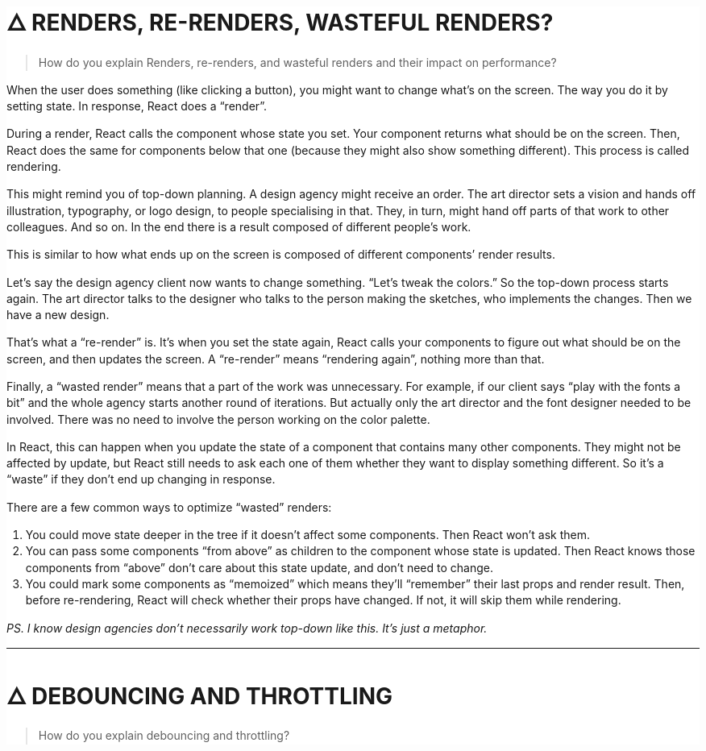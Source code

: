 
# 🜂 RENDERS, RE-RENDERS, WASTEFUL RENDERS?
> How do you explain Renders, re-renders, and wasteful renders and their impact on performance?

When the user does something (like clicking a button), you might want to change what’s on the screen. The way you do it by setting state. In response, React does a “render”.

During a render, React calls the component whose state you set. Your component returns what should be on the screen. Then, React does the same for components below that one (because they might also show something different). This process is called rendering.

This might remind you of top-down planning. A design agency might receive an order. The art director sets a vision and hands off illustration, typography, or logo design, to people specialising in that. They, in turn, might hand off parts of that work to other colleagues. And so on. In the end there is a result composed of different people’s work.

This is similar to how what ends up on the screen is composed of different components’ render results.

Let’s say the design agency client now wants to change something. “Let’s tweak the colors.” So the top-down process starts again. The art director talks to the designer who talks to the person making the sketches, who implements the changes. Then we have a new design.

That’s what a “re-render” is. It’s when you set the state again, React calls your components to figure out what should be on the screen, and then updates the screen. A “re-render” means “rendering again”, nothing more than that.

Finally, a “wasted render” means that a part of the work was unnecessary. For example, if our client says “play with the fonts a bit” and the whole agency starts another round of iterations. But actually only the art director and the font designer needed to be involved. There was no need to involve the person working on the color palette.

In React, this can happen when you update the state of a component that contains many other components. They might not be affected by update, but React still needs to ask each one of them whether they want to display something different. So it’s a “waste” if they don’t end up changing in response.

There are a few common ways to optimize “wasted” renders:

1.  You could move state deeper in the tree if it doesn’t affect some components. Then React won’t ask them.
2.  You can pass some components “from above” as children to the component whose state is updated. Then React knows those components from “above” don’t care about this state update, and don’t need to change.
3.  You could mark some components as “memoized” which means they’ll “remember” their last props and render result. Then, before re-rendering, React will check whether their props have changed. If not, it will skip them while rendering.

_PS. I know design agencies don’t necessarily work top-down like this. It’s just a metaphor._

---

# 🜂 DEBOUNCING AND THROTTLING
> How do you explain debouncing and throttling?

